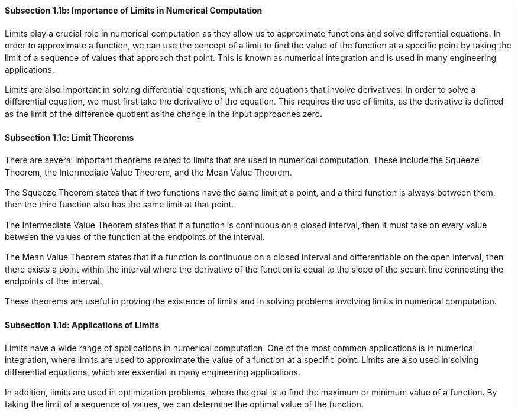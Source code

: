 

#### Subsection 1.1b: Importance of Limits in Numerical Computation



Limits play a crucial role in numerical computation as they allow us to approximate functions and solve differential equations. In order to approximate a function, we can use the concept of a limit to find the value of the function at a specific point by taking the limit of a sequence of values that approach that point. This is known as numerical integration and is used in many engineering applications.



Limits are also important in solving differential equations, which are equations that involve derivatives. In order to solve a differential equation, we must first take the derivative of the equation. This requires the use of limits, as the derivative is defined as the limit of the difference quotient as the change in the input approaches zero.



#### Subsection 1.1c: Limit Theorems



There are several important theorems related to limits that are used in numerical computation. These include the Squeeze Theorem, the Intermediate Value Theorem, and the Mean Value Theorem.



The Squeeze Theorem states that if two functions have the same limit at a point, and a third function is always between them, then the third function also has the same limit at that point.



The Intermediate Value Theorem states that if a function is continuous on a closed interval, then it must take on every value between the values of the function at the endpoints of the interval.



The Mean Value Theorem states that if a function is continuous on a closed interval and differentiable on the open interval, then there exists a point within the interval where the derivative of the function is equal to the slope of the secant line connecting the endpoints of the interval.



These theorems are useful in proving the existence of limits and in solving problems involving limits in numerical computation.



#### Subsection 1.1d: Applications of Limits



Limits have a wide range of applications in numerical computation. One of the most common applications is in numerical integration, where limits are used to approximate the value of a function at a specific point. Limits are also used in solving differential equations, which are essential in many engineering applications.



In addition, limits are used in optimization problems, where the goal is to find the maximum or minimum value of a function. By taking the limit of a sequence of values, we can determine the optimal value of the function.

